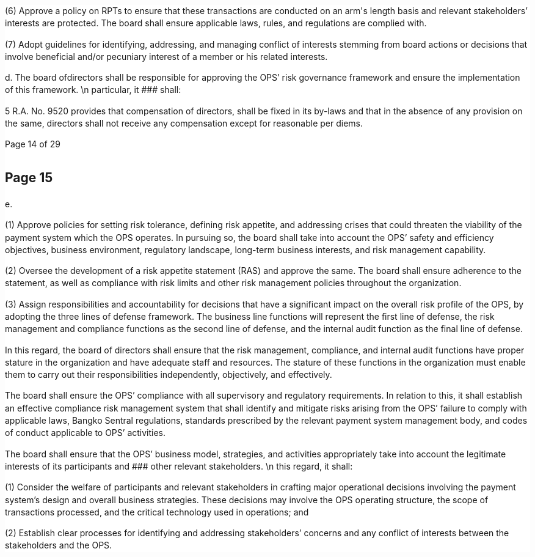 (6) Approve a policy on RPTs to ensure that these transactions are conducted on an arm's length basis and relevant stakeholders’ interests are protected. The board shall ensure applicable laws, rules, and regulations are complied with.

(7) Adopt guidelines for identifying, addressing, and managing conflict of interests stemming from board actions or decisions that involve beneficial and/or pecuniary interest of a member or his related interests.

d. The board ofdirectors shall be responsible for approving the OPS’ risk governance framework and ensure the implementation of this framework. \n particular, it ### shall:

5 R.A. No. 9520 provides that compensation of directors, shall be fixed in its by-laws and that in the absence of any provision on the same, directors shall not receive any compensation except for reasonable per diems.

Page 14 of 29

## Page 15

e.

(1) Approve policies for setting risk tolerance, defining risk appetite, and addressing crises that could threaten the viability of the payment system which the OPS operates. In pursuing so, the board shall take into account the OPS’ safety and efficiency objectives, business environment, regulatory landscape, long-term business interests, and risk management capability.

(2) Oversee the development of a risk appetite statement (RAS) and approve the same. The board shall ensure adherence to the statement, as well as compliance with risk limits and other risk management policies throughout the organization.

(3) Assign responsibilities and accountability for decisions that have a significant impact on the overall risk profile of the OPS, by adopting the three lines of defense framework. The business line functions will represent the first line of defense, the risk management and compliance functions as the second line of defense, and the internal audit function as the final line of defense.

In this regard, the board of directors shall ensure that the risk management, compliance, and internal audit functions have proper stature in the organization and have adequate staff and resources. The stature of these functions in the organization must enable them to carry out their responsibilities independently, objectively, and effectively.

The board shall ensure the OPS’ compliance with all supervisory and regulatory requirements. In relation to this, it shall establish an effective compliance risk management system that shall identify and mitigate risks arising from the OPS’ failure to comply with applicable laws, Bangko Sentral regulations, standards prescribed by the relevant payment system management body, and codes of conduct applicable to OPS’ activities.

The board shall ensure that the OPS’ business model, strategies, and activities appropriately take into account the legitimate interests of its participants and ### other relevant stakeholders. \n this regard, it shall:

(1) Consider the welfare of participants and relevant stakeholders in crafting major operational decisions involving the payment system’s design and overall business strategies. These decisions may involve the OPS operating structure, the scope of transactions processed, and the critical technology used in operations; and

(2) Establish clear processes for identifying and addressing stakeholders’ concerns and any conflict of interests between the stakeholders and the OPS.
